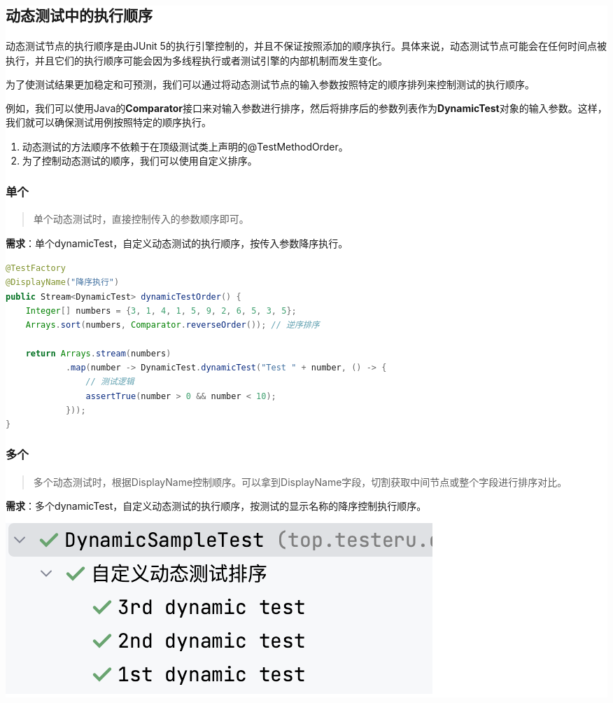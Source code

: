 ## 动态测试中的执行顺序

动态测试节点的执行顺序是由JUnit 5的执行引擎控制的，并且不保证按照添加的顺序执行。具体来说，动态测试节点可能会在任何时间点被执行，并且它们的执行顺序可能会因为多线程执行或者测试引擎的内部机制而发生变化。

为了使测试结果更加稳定和可预测，我们可以通过将动态测试节点的输入参数按照特定的顺序排列来控制测试的执行顺序。

例如，我们可以使用Java的**Comparator**接口来对输入参数进行排序，然后将排序后的参数列表作为**DynamicTest**对象的输入参数。这样，我们就可以确保测试用例按照特定的顺序执行。


1. 动态测试的方法顺序不依赖于在顶级测试类上声明的@TestMethodOrder。
1. 为了控制动态测试的顺序，我们可以使用自定义排序。


### 单个

>单个动态测试时，直接控制传入的参数顺序即可。

**需求**：单个dynamicTest，自定义动态测试的执行顺序，按传入参数降序执行。

```java
@TestFactory
@DisplayName("降序执行")
public Stream<DynamicTest> dynamicTestOrder() {
	Integer[] numbers = {3, 1, 4, 1, 5, 9, 2, 6, 5, 3, 5};
	Arrays.sort(numbers, Comparator.reverseOrder()); // 逆序排序

	return Arrays.stream(numbers)
			.map(number -> DynamicTest.dynamicTest("Test " + number, () -> {
				// 测试逻辑
				assertTrue(number > 0 && number < 10);
			}));
}

```

### 多个

>多个动态测试时，根据DisplayName控制顺序。可以拿到DisplayName字段，切割获取中间节点或整个字段进行排序对比。

**需求**：多个dynamicTest，自定义动态测试的执行顺序，按测试的显示名称的降序控制执行顺序。

![](assets/20230419110434.png)
